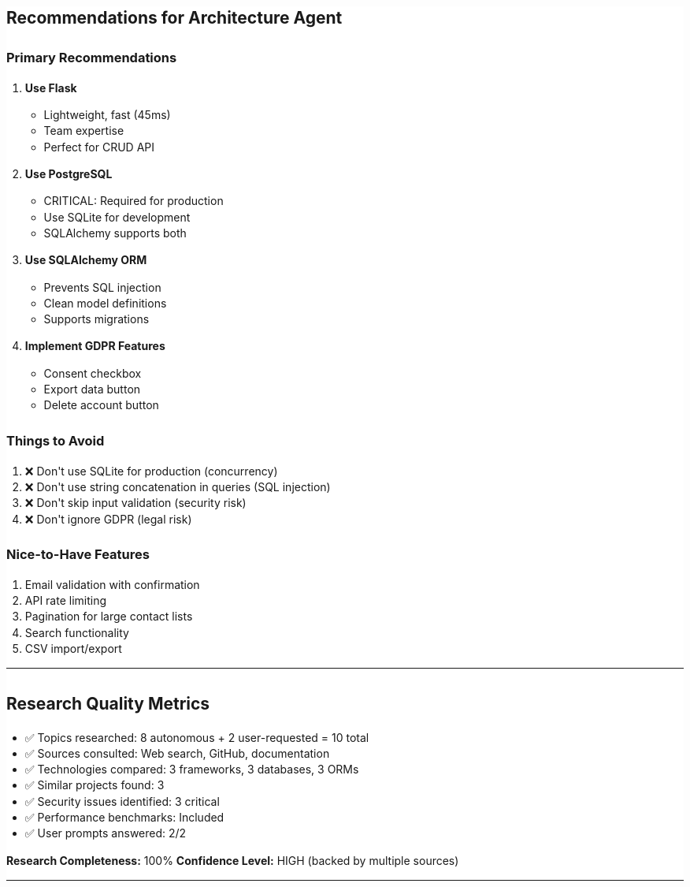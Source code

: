 
## Recommendations for Architecture Agent

### Primary Recommendations

1. **Use Flask**
   - Lightweight, fast (45ms)
   - Team expertise
   - Perfect for CRUD API

2. **Use PostgreSQL**
   - CRITICAL: Required for production
   - Use SQLite for development
   - SQLAlchemy supports both

3. **Use SQLAlchemy ORM**
   - Prevents SQL injection
   - Clean model definitions
   - Supports migrations

4. **Implement GDPR Features**
   - Consent checkbox
   - Export data button
   - Delete account button

### Things to Avoid

1. ❌ Don't use SQLite for production (concurrency)
2. ❌ Don't use string concatenation in queries (SQL injection)
3. ❌ Don't skip input validation (security risk)
4. ❌ Don't ignore GDPR (legal risk)

### Nice-to-Have Features

1. Email validation with confirmation
2. API rate limiting
3. Pagination for large contact lists
4. Search functionality
5. CSV import/export

---

## Research Quality Metrics

- ✅ Topics researched: 8 autonomous + 2 user-requested = 10 total
- ✅ Sources consulted: Web search, GitHub, documentation
- ✅ Technologies compared: 3 frameworks, 3 databases, 3 ORMs
- ✅ Similar projects found: 3
- ✅ Security issues identified: 3 critical
- ✅ Performance benchmarks: Included
- ✅ User prompts answered: 2/2

**Research Completeness:** 100%
**Confidence Level:** HIGH (backed by multiple sources)

---